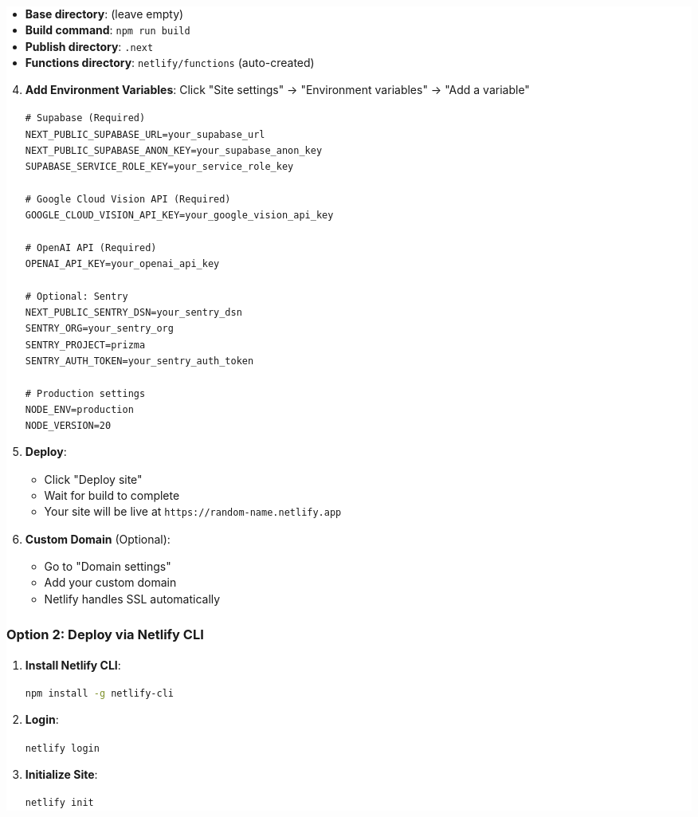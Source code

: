    - **Base directory**: (leave empty)
   - **Build command**: `npm run build`
   - **Publish directory**: `.next`
   - **Functions directory**: `netlify/functions` (auto-created)

4. **Add Environment Variables**:
   Click "Site settings" → "Environment variables" → "Add a variable"

   ```env
   # Supabase (Required)
   NEXT_PUBLIC_SUPABASE_URL=your_supabase_url
   NEXT_PUBLIC_SUPABASE_ANON_KEY=your_supabase_anon_key
   SUPABASE_SERVICE_ROLE_KEY=your_service_role_key

   # Google Cloud Vision API (Required)
   GOOGLE_CLOUD_VISION_API_KEY=your_google_vision_api_key

   # OpenAI API (Required)
   OPENAI_API_KEY=your_openai_api_key

   # Optional: Sentry
   NEXT_PUBLIC_SENTRY_DSN=your_sentry_dsn
   SENTRY_ORG=your_sentry_org
   SENTRY_PROJECT=prizma
   SENTRY_AUTH_TOKEN=your_sentry_auth_token

   # Production settings
   NODE_ENV=production
   NODE_VERSION=20
   ```

5. **Deploy**:
   - Click "Deploy site"
   - Wait for build to complete
   - Your site will be live at `https://random-name.netlify.app`

6. **Custom Domain** (Optional):
   - Go to "Domain settings"
   - Add your custom domain
   - Netlify handles SSL automatically

### Option 2: Deploy via Netlify CLI

1. **Install Netlify CLI**:
   ```bash
   npm install -g netlify-cli
   ```

2. **Login**:
   ```bash
   netlify login
   ```

3. **Initialize Site**:
   ```bash
   netlify init
   ```
